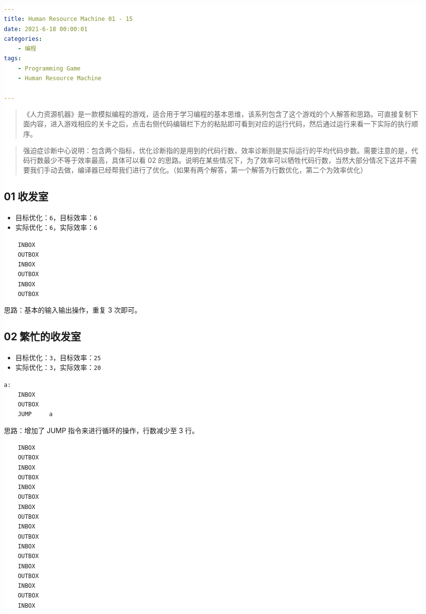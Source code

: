```yaml
---
title: Human Resource Machine 01 - 15
date: 2021-6-18 00:00:01
categories: 
    - 编程
tags: 
    - Programming Game
    - Human Resource Machine

---
```


>《人力资源机器》是一款模拟编程的游戏，适合用于学习编程的基本思维，该系列包含了这个游戏的个人解答和思路。可直接复制下面内容，进入游戏相应的关卡之后，点击右侧代码编辑栏下方的粘贴即可看到对应的运行代码，然后通过运行来看一下实际的执行顺序。



>强迫症诊断中心说明：包含两个指标，优化诊断指的是用到的代码行数，效率诊断则是实际运行的平均代码步数。需要注意的是，代码行数最少不等于效率最高，具体可以看 02 的思路。说明在某些情况下，为了效率可以牺牲代码行数，当然大部分情况下这并不需要我们手动去做，编译器已经帮我们进行了优化。（如果有两个解答，第一个解答为行数优化，第二个为效率优化）

## 01 收发室

* 目标优化：`6`，目标效率：`6`
* 实际优化：`6`，实际效率：`6`

```
    INBOX   
    OUTBOX  
    INBOX   
    OUTBOX  
    INBOX   
    OUTBOX  
```
思路：基本的输入输出操作，重复 3 次即可。

## 02 繁忙的收发室

* 目标优化：`3`，目标效率：`25`
* 实际优化：`3`，实际效率：`20`

```
a:
    INBOX   
    OUTBOX  
    JUMP     a
```
思路：增加了 JUMP 指令来进行循环的操作，行数减少至 3 行。

```
    INBOX   
    OUTBOX  
    INBOX   
    OUTBOX  
    INBOX   
    OUTBOX  
    INBOX   
    OUTBOX  
    INBOX   
    OUTBOX  
    INBOX   
    OUTBOX  
    INBOX   
    OUTBOX  
    INBOX   
    OUTBOX  
    INBOX   
```